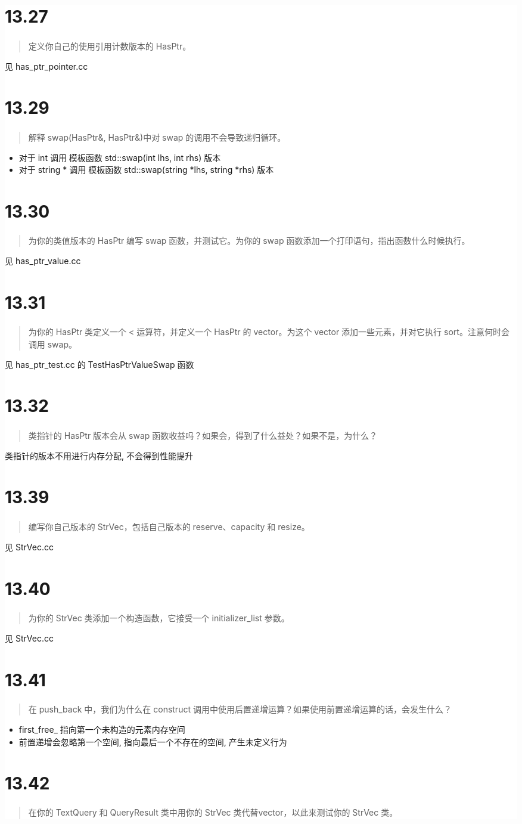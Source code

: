 # 13.27
> 定义你自己的使用引用计数版本的 HasPtr。

见 has_ptr_pointer.cc

# 13.29
> 解释 swap(HasPtr&, HasPtr&)中对 swap 的调用不会导致递归循环。

- 对于 int 调用 模板函数 std::swap(int lhs, int rhs) 版本
- 对于 string * 调用 模板函数 std::swap(string *lhs, string *rhs) 版本

# 13.30
> 为你的类值版本的 HasPtr 编写 swap 函数，并测试它。为你的 swap 函数添加一个打印语句，指出函数什么时候执行。

见 has_ptr_value.cc

# 13.31
> 为你的 HasPtr 类定义一个 < 运算符，并定义一个 HasPtr 的 vector。为这个 vector 添加一些元素，并对它执行 sort。注意何时会调用 swap。

见 has_ptr_test.cc 的 TestHasPtrValueSwap 函数

# 13.32
> 类指针的 HasPtr 版本会从 swap 函数收益吗？如果会，得到了什么益处？如果不是，为什么？

类指针的版本不用进行内存分配, 不会得到性能提升

# 13.39
> 编写你自己版本的 StrVec，包括自己版本的 reserve、capacity 和 resize。

见 StrVec.cc

# 13.40
> 为你的 StrVec 类添加一个构造函数，它接受一个 initializer_list<string> 参数。

见 StrVec.cc

# 13.41
> 在 push_back 中，我们为什么在 construct 调用中使用后置递增运算？如果使用前置递增运算的话，会发生什么？

- first_free_ 指向第一个未构造的元素内存空间
- 前置递增会忽略第一个空间, 指向最后一个不存在的空间, 产生未定义行为

# 13.42
> 在你的 TextQuery 和 QueryResult 类中用你的 StrVec 类代替vector<string>，以此来测试你的 StrVec 类。
